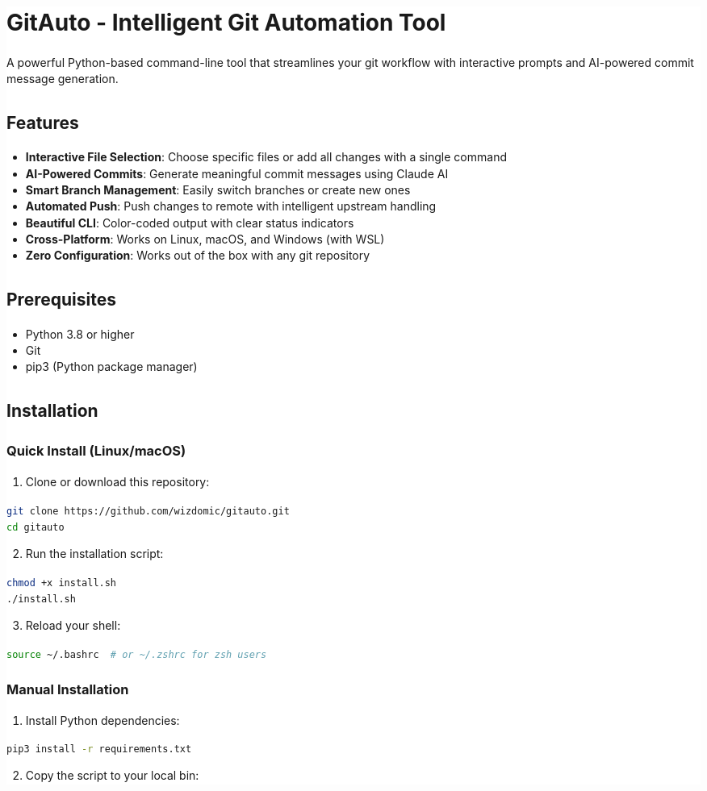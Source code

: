 # GitAuto - Intelligent Git Automation Tool

A powerful Python-based command-line tool that streamlines your git workflow with interactive prompts and AI-powered commit message generation.

## Features

- **Interactive File Selection**: Choose specific files or add all changes with a single command
- **AI-Powered Commits**: Generate meaningful commit messages using Claude AI
- **Smart Branch Management**: Easily switch branches or create new ones
- **Automated Push**: Push changes to remote with intelligent upstream handling
- **Beautiful CLI**: Color-coded output with clear status indicators
- **Cross-Platform**: Works on Linux, macOS, and Windows (with WSL)
- **Zero Configuration**: Works out of the box with any git repository

## Prerequisites

- Python 3.8 or higher
- Git
- pip3 (Python package manager)

## Installation

### Quick Install (Linux/macOS)

1. Clone or download this repository:

```bash
git clone https://github.com/wizdomic/gitauto.git
cd gitauto
```

2. Run the installation script:

```bash
chmod +x install.sh
./install.sh
```

3. Reload your shell:

```bash
source ~/.bashrc  # or ~/.zshrc for zsh users
```

### Manual Installation

1. Install Python dependencies:

```bash
pip3 install -r requirements.txt
```

2. Copy the script to your local bin:
